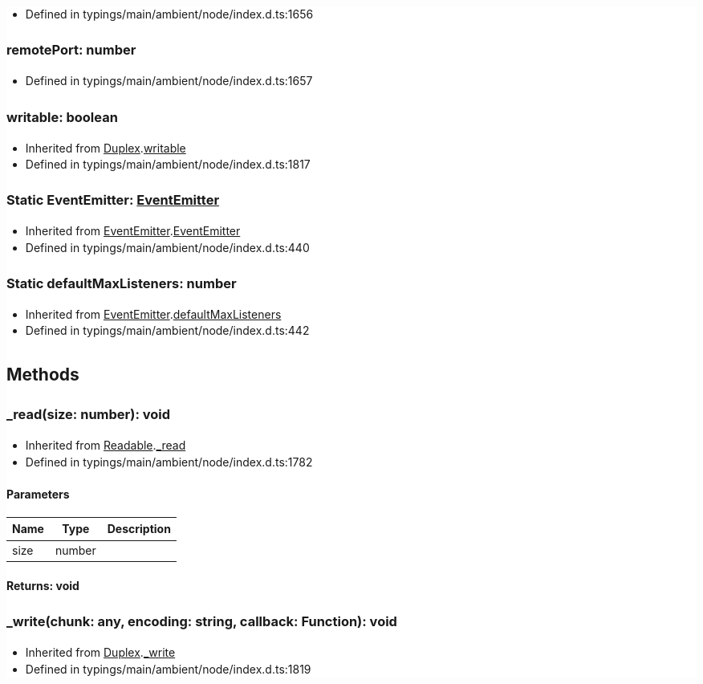 * Defined in typings/main/ambient/node/index.d.ts:1656


### remotePort: number

* Defined in typings/main/ambient/node/index.d.ts:1657


### writable: boolean

* Inherited from [Duplex](../classes/_typings_main_ambient_node_index_d_._stream_.duplex.md).[writable](../classes/_typings_main_ambient_node_index_d_._stream_.duplex.md#writable)
* Defined in typings/main/ambient/node/index.d.ts:1817


### Static EventEmitter: [EventEmitter](../classes/_typings_main_ambient_node_index_d_._events_.eventemitter.md)

* Inherited from [EventEmitter](../classes/_typings_main_ambient_node_index_d_._events_.eventemitter.md).[EventEmitter](../classes/_typings_main_ambient_node_index_d_._events_.eventemitter.md#eventemitter)
* Defined in typings/main/ambient/node/index.d.ts:440


### Static defaultMaxListeners: number

* Inherited from [EventEmitter](../classes/_typings_main_ambient_node_index_d_._events_.eventemitter.md).[defaultMaxListeners](../classes/_typings_main_ambient_node_index_d_._events_.eventemitter.md#defaultmaxlisteners)
* Defined in typings/main/ambient/node/index.d.ts:442


## Methods

### _read(size: number): void
  
* Inherited from [Readable](../classes/_typings_main_ambient_node_index_d_._stream_.readable.md).[_read](../classes/_typings_main_ambient_node_index_d_._stream_.readable.md#_read)
* Defined in typings/main/ambient/node/index.d.ts:1782


#### Parameters

| Name | Type | Description |
| ---- | ---- | ---- |
| size | number|  |

#### Returns: void

### _write(chunk: any, encoding: string, callback: Function): void
  
* Inherited from [Duplex](../classes/_typings_main_ambient_node_index_d_._stream_.duplex.md).[_write](../classes/_typings_main_ambient_node_index_d_._stream_.duplex.md#_write)
* Defined in typings/main/ambient/node/index.d.ts:1819
